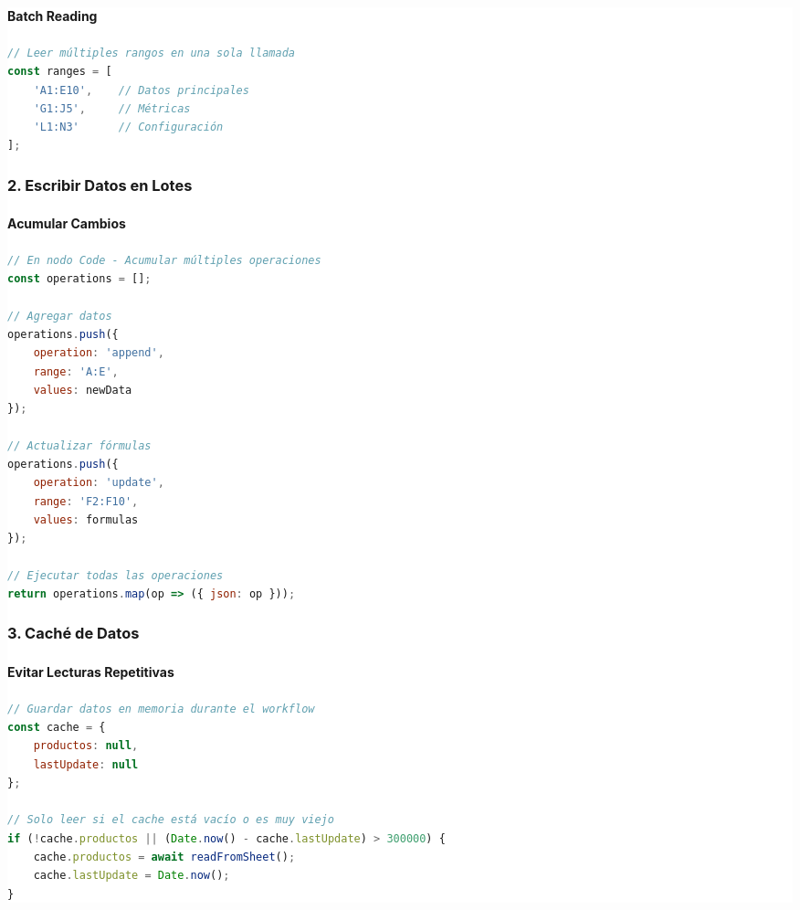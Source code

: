 #### Batch Reading
```javascript
// Leer múltiples rangos en una sola llamada
const ranges = [
    'A1:E10',    // Datos principales
    'G1:J5',     // Métricas
    'L1:N3'      // Configuración
];
```

### 2. **Escribir Datos en Lotes**

#### Acumular Cambios
```javascript
// En nodo Code - Acumular múltiples operaciones
const operations = [];

// Agregar datos
operations.push({
    operation: 'append',
    range: 'A:E',
    values: newData
});

// Actualizar fórmulas
operations.push({
    operation: 'update',
    range: 'F2:F10',
    values: formulas
});

// Ejecutar todas las operaciones
return operations.map(op => ({ json: op }));
```

### 3. **Caché de Datos**

#### Evitar Lecturas Repetitivas
```javascript
// Guardar datos en memoria durante el workflow
const cache = {
    productos: null,
    lastUpdate: null
};

// Solo leer si el cache está vacío o es muy viejo
if (!cache.productos || (Date.now() - cache.lastUpdate) > 300000) {
    cache.productos = await readFromSheet();
    cache.lastUpdate = Date.now();
}
```
